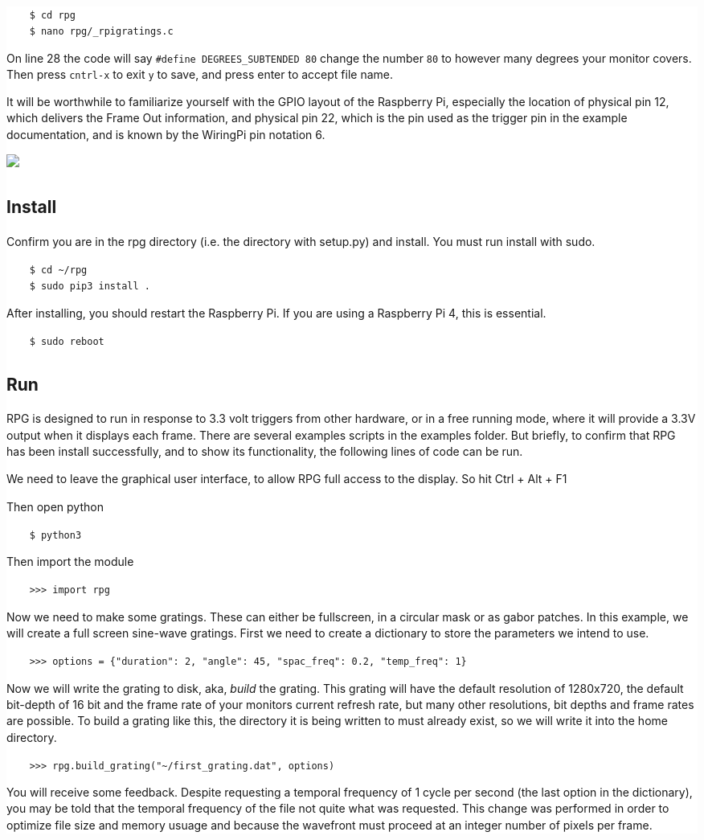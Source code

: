 ```
    $ cd rpg
    $ nano rpg/_rpigratings.c
```
        
On line 28 the code will say `#define DEGREES_SUBTENDED 80` change the number `80` to however many degrees your monitor covers. Then press `cntrl-x` to exit `y` to save, and press enter to accept file name.

It will be worthwhile to familiarize yourself with the GPIO layout of the Raspberry Pi, especially the location of physical pin 12, which delivers the Frame Out information, and physical pin 22, which is the pin used as the trigger pin in the example documentation, and is known by the WiringPi pin notation 6.

![](images/GPIO.png)
 
## Install

Confirm you are in the rpg directory (i.e. the directory with setup.py) and install. You must run install with sudo.
```
    $ cd ~/rpg
    $ sudo pip3 install .
```
After installing, you should restart the Raspberry Pi. If you are using a Raspberry Pi 4, this is essential.
```
    $ sudo reboot
````

## Run

RPG is designed to run in response to 3.3 volt triggers from other hardware, or in a free running mode, where it will provide a 3.3V output when it displays each frame. There are several examples scripts in the examples folder. But briefly, to confirm that RPG has been install successfully, and to show its functionality, the following lines of code can be run.

We need to leave the graphical user interface, to allow RPG full access to the display. So hit Ctrl + Alt + F1

Then open python

```
    $ python3
```
Then import the module
```    
    >>> import rpg
```
Now we need to make some gratings. These can either be fullscreen, in a circular mask or as gabor patches. In this example, we will create a full screen sine-wave gratings. First we need to create a dictionary to store the parameters we intend to use.
```
    >>> options = {"duration": 2, "angle": 45, "spac_freq": 0.2, "temp_freq": 1}
```
Now we will write the grating to disk, aka, *build* the grating. This grating will have the default resolution of 1280x720, the default bit-depth of 16 bit and the frame rate of your monitors current refresh rate, but many other resolutions, bit depths and frame rates are possible. To build a grating like this, the directory it is being written to must already exist, so we will write it into the home directory.
```
    >>> rpg.build_grating("~/first_grating.dat", options)
```
You will receive some feedback. Despite requesting a temporal frequency of 1 cycle per second (the last option in the dictionary), you may be told that the temporal frequency of the file not quite what was requested. This change was performed in order to optimize file size and memory usuage and because the wavefront must proceed at an integer number of pixels per frame.
